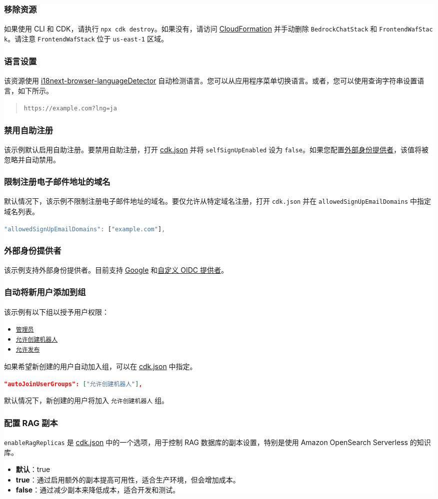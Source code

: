 ### 移除资源

如果使用 CLI 和 CDK，请执行 `npx cdk destroy`。如果没有，请访问 [CloudFormation](https://console.aws.amazon.com/cloudformation/home) 并手动删除 `BedrockChatStack` 和 `FrontendWafStack`。请注意 `FrontendWafStack` 位于 `us-east-1` 区域。

### 语言设置

该资源使用 [i18next-browser-languageDetector](https://github.com/i18next/i18next-browser-languageDetector) 自动检测语言。您可以从应用程序菜单切换语言。或者，您可以使用查询字符串设置语言，如下所示。

> `https://example.com?lng=ja`

### 禁用自助注册

该示例默认启用自助注册。要禁用自助注册，打开 [cdk.json](./cdk/cdk.json) 并将 `selfSignUpEnabled` 设为 `false`。如果您配置[外部身份提供者](#外部身份提供者)，该值将被忽略并自动禁用。

### 限制注册电子邮件地址的域名

默认情况下，该示例不限制注册电子邮件地址的域名。要仅允许从特定域名注册，打开 `cdk.json` 并在 `allowedSignUpEmailDomains` 中指定域名列表。

```ts
"allowedSignUpEmailDomains": ["example.com"],
```

### 外部身份提供者

该示例支持外部身份提供者。目前支持 [Google](./idp/SET_UP_GOOGLE_zh-CN.md) 和[自定义 OIDC 提供者](./idp/SET_UP_CUSTOM_OIDC_zh-CN.md)。

### 自动将新用户添加到组

该示例有以下组以授予用户权限：

- [`管理员`](./ADMINISTRATOR_zh-CN.md)
- [`允许创建机器人`](#机器人个性化)
- [`允许发布`](./PUBLISH_API_zh-CN.md)

如果希望新创建的用户自动加入组，可以在 [cdk.json](./cdk/cdk.json) 中指定。

```json
"autoJoinUserGroups": ["允许创建机器人"],
```

默认情况下，新创建的用户将加入 `允许创建机器人` 组。

### 配置 RAG 副本

`enableRagReplicas` 是 [cdk.json](./cdk/cdk.json) 中的一个选项，用于控制 RAG 数据库的副本设置，特别是使用 Amazon OpenSearch Serverless 的知识库。

- **默认**：true
- **true**：通过启用额外的副本提高可用性，适合生产环境，但会增加成本。
- **false**：通过减少副本来降低成本，适合开发和测试。
